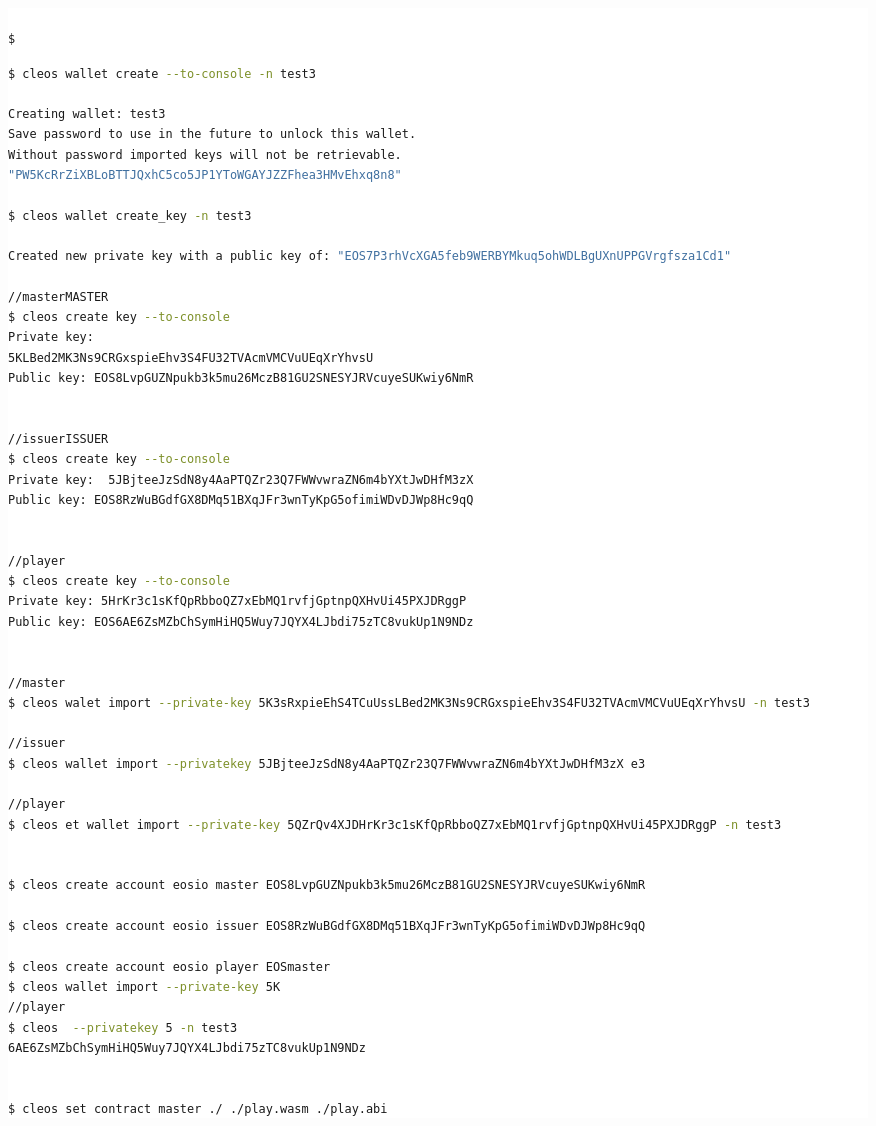 ```bash

$ 
```





```bash
$ cleos wallet create --to-console -n test3

Creating wallet: test3
Save password to use in the future to unlock this wallet.
Without password imported keys will not be retrievable.
"PW5KcRrZiXBLoBTTJQxhC5co5JP1YToWGAYJZZFhea3HMvEhxq8n8"

$ cleos wallet create_key -n test3

Created new private key with a public key of: "EOS7P3rhVcXGA5feb9WERBYMkuq5ohWDLBgUXnUPPGVrgfsza1Cd1"

//masterMASTER
$ cleos create key --to-console
Private key: 
5KLBed2MK3Ns9CRGxspieEhv3S4FU32TVAcmVMCVuUEqXrYhvsU
Public key: EOS8LvpGUZNpukb3k5mu26MczB81GU2SNESYJRVcuyeSUKwiy6NmR


//issuerISSUER
$ cleos create key --to-console
Private key:  5JBjteeJzSdN8y4AaPTQZr23Q7FWWvwraZN6m4bYXtJwDHfM3zX
Public key: EOS8RzWuBGdfGX8DMq51BXqJFr3wnTyKpG5ofimiWDvDJWp8Hc9qQ


//player
$ cleos create key --to-console
Private key: 5HrKr3c1sKfQpRbboQZ7xEbMQ1rvfjGptnpQXHvUi45PXJDRggP
Public key: EOS6AE6ZsMZbChSymHiHQ5Wuy7JQYX4LJbdi75zTC8vukUp1N9NDz


//master
$ cleos walet import --private-key 5K3sRxpieEhS4TCuUssLBed2MK3Ns9CRGxspieEhv3S4FU32TVAcmVMCVuUEqXrYhvsU -n test3

//issuer
$ cleos wallet import --privatekey 5JBjteeJzSdN8y4AaPTQZr23Q7FWWvwraZN6m4bYXtJwDHfM3zX e3

//player
$ cleos et wallet import --private-key 5QZrQv4XJDHrKr3c1sKfQpRbboQZ7xEbMQ1rvfjGptnpQXHvUi45PXJDRggP -n test3


$ cleos create account eosio master EOS8LvpGUZNpukb3k5mu26MczB81GU2SNESYJRVcuyeSUKwiy6NmR

$ cleos create account eosio issuer EOS8RzWuBGdfGX8DMq51BXqJFr3wnTyKpG5ofimiWDvDJWp8Hc9qQ

$ cleos create account eosio player EOSmaster
$ cleos wallet import --private-key 5K
//player
$ cleos  --privatekey 5 -n test3
6AE6ZsMZbChSymHiHQ5Wuy7JQYX4LJbdi75zTC8vukUp1N9NDz


$ cleos set contract master ./ ./play.wasm ./play.abi

```